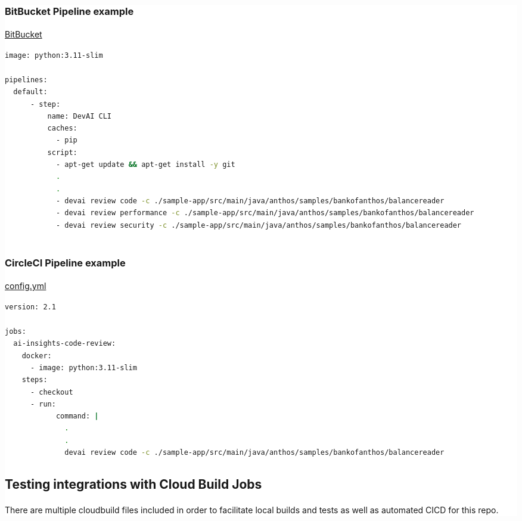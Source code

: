### BitBucket Pipeline example

[BitBucket](../bitbucket-pipelines.yml)

```sh
image: python:3.11-slim

pipelines:
  default:
      - step:
          name: DevAI CLI
          caches:
            - pip
          script:
            - apt-get update && apt-get install -y git
            .
            .
            - devai review code -c ./sample-app/src/main/java/anthos/samples/bankofanthos/balancereader
            - devai review performance -c ./sample-app/src/main/java/anthos/samples/bankofanthos/balancereader
            - devai review security -c ./sample-app/src/main/java/anthos/samples/bankofanthos/balancereader
  
```

### CircleCI Pipeline example

[config.yml](../.circleci/config.yml)

```sh
version: 2.1

jobs:
  ai-insights-code-review:
    docker:
      - image: python:3.11-slim
    steps:
      - checkout
      - run:
            command: |
              .
              .
              devai review code -c ./sample-app/src/main/java/anthos/samples/bankofanthos/balancereader            
```


## Testing integrations with Cloud Build Jobs

There are multiple cloudbuild files included in order to facilitate local builds and tests as well as automated CICD for this repo.
